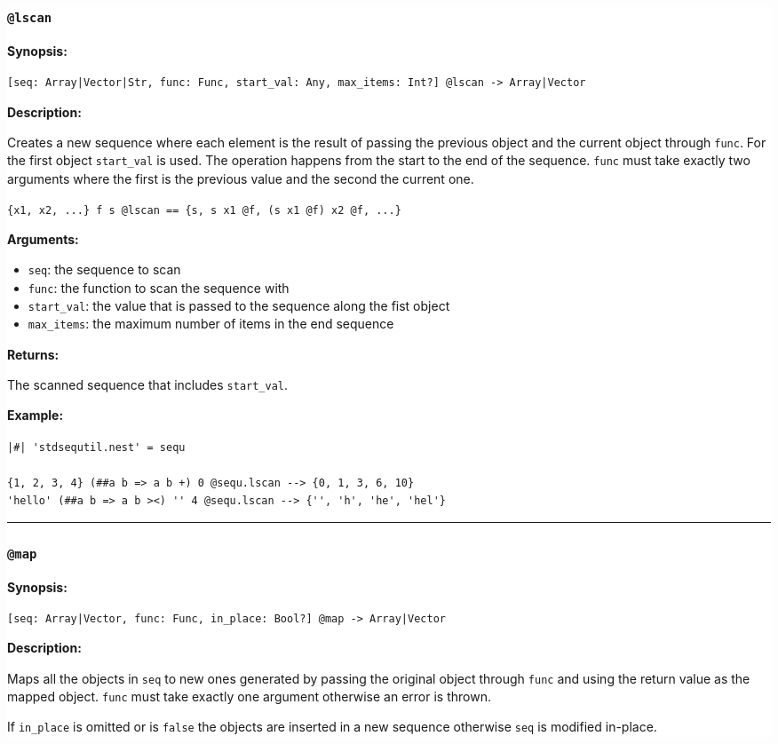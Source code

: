 
### `@lscan`

**Synopsis:**

```nest
[seq: Array|Vector|Str, func: Func, start_val: Any, max_items: Int?] @lscan -> Array|Vector
```

**Description:**

Creates a new sequence where each element is the result of passing the previous
object and the current object through `func`. For the first object `start_val`
is used.
The operation happens from the start to the end of the sequence.
`func` must take exactly two arguments where the first is the previous value and
the second the current one.

```nest
{x1, x2, ...} f s @lscan == {s, s x1 @f, (s x1 @f) x2 @f, ...}
```

**Arguments:**

- `seq`: the sequence to scan
- `func`: the function to scan the sequence with
- `start_val`: the value that is passed to the sequence along the fist object
- `max_items`: the maximum number of items in the end sequence

**Returns:**

The scanned sequence that includes `start_val`.

**Example:**

```nest
|#| 'stdsequtil.nest' = sequ

{1, 2, 3, 4} (##a b => a b +) 0 @sequ.lscan --> {0, 1, 3, 6, 10}
'hello' (##a b => a b ><) '' 4 @sequ.lscan --> {'', 'h', 'he', 'hel'}
```

---

### `@map`

**Synopsis:**

```nest
[seq: Array|Vector, func: Func, in_place: Bool?] @map -> Array|Vector
```

**Description:**

Maps all the objects in `seq` to new ones generated by passing the original
object through `func` and using the return value as the mapped object. `func`
must take exactly one argument otherwise an error is thrown.

If `in_place` is omitted or is `false` the objects are inserted in a new
sequence otherwise `seq` is modified in-place.
